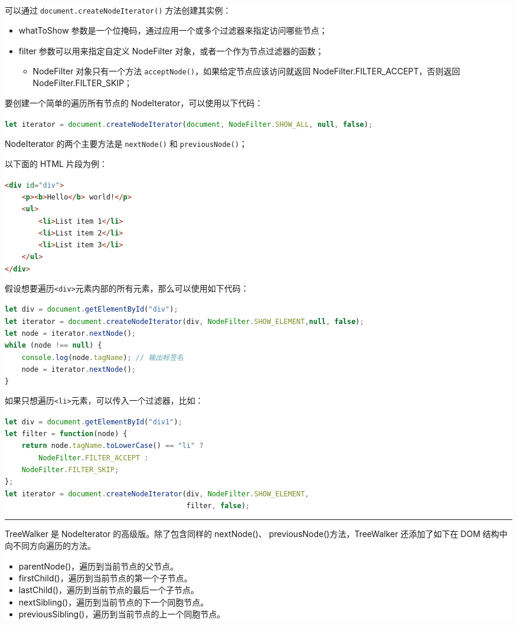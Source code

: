  可以通过 `document.createNodeIterator()` 方法创建其实例：

+ whatToShow 参数是一个位掩码，通过应用一个或多个过滤器来指定访问哪些节点；

+ filter 参数可以用来指定自定义 NodeFilter 对象，或者一个作为节点过滤器的函数；  
  + NodeFilter 对象只有一个方法 `acceptNode()`，如果给定节点应该访问就返回 NodeFilter.FILTER_ACCEPT，否则返回 NodeFilter.FILTER_SKIP；

要创建一个简单的遍历所有节点的 NodeIterator，可以使用以下代码：
```js
let iterator = document.createNodeIterator(document, NodeFilter.SHOW_ALL, null, false);
```

NodeIterator 的两个主要方法是 `nextNode()` 和 `previousNode()`；

以下面的 HTML 片段为例：

```html
<div id="div">
    <p><b>Hello</b> world!</p>
    <ul>
        <li>List item 1</li>
        <li>List item 2</li>
        <li>List item 3</li>
    </ul>
</div>
```

假设想要遍历`<div>`元素内部的所有元素，那么可以使用如下代码：

```js
let div = document.getElementById("div");
let iterator = document.createNodeIterator(div, NodeFilter.SHOW_ELEMENT,null, false);
let node = iterator.nextNode();
while (node !== null) {
    console.log(node.tagName); // 输出标签名
    node = iterator.nextNode();
} 
```

如果只想遍历`<li>`元素，可以传入一个过滤器，比如：
```js
let div = document.getElementById("div1");
let filter = function(node) {
    return node.tagName.toLowerCase() == "li" ?
        NodeFilter.FILTER_ACCEPT :
    NodeFilter.FILTER_SKIP;
};
let iterator = document.createNodeIterator(div, NodeFilter.SHOW_ELEMENT,
                                           filter, false);  
```

---

TreeWalker 是 NodeIterator 的高级版。除了包含同样的 nextNode()、 previousNode()方法，TreeWalker 还添加了如下在 DOM 结构中向不同方向遍历的方法。
+ parentNode()，遍历到当前节点的父节点。
+ firstChild()，遍历到当前节点的第一个子节点。
+ lastChild()，遍历到当前节点的最后一个子节点。
+ nextSibling()，遍历到当前节点的下一个同胞节点。
+ previousSibling()，遍历到当前节点的上一个同胞节点。  
